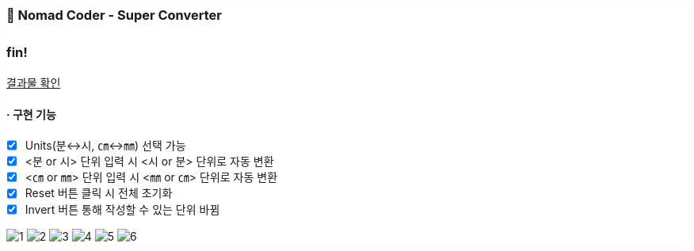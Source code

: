 ### 📝 Nomad Coder - Super Converter

### fin!
[결과물 확인](https://absolutelyfullycapable.github.io/Nomad-ReactJS-Super-Converter/)

#### · 구현 기능
- [x] Units(분↔시, ㎝↔㎜) 선택 가능
- [x] <분 or 시> 단위 입력 시 <시 or 분> 단위로 자동 변환
- [x] <㎝ or ㎜> 단위 입력 시 <㎜ or ㎝> 단위로 자동 변환
- [x] Reset 버튼 클릭 시 전체 초기화
- [x] Invert 버튼 통해 작성할 수 있는 단위 바뀜

<img width="1552" alt="1" src="https://github.com/absolutelyfullycapable/Nomad-ReactJS-Super-Converter/assets/69888473/ed2da976-3419-4d8a-b7a4-93c2626d3862">
<img width="1552" alt="2" src="https://github.com/absolutelyfullycapable/Nomad-ReactJS-Super-Converter/assets/69888473/077a3528-9881-4fe8-a75e-870b9a45e848">
<img width="1552" alt="3" src="https://github.com/absolutelyfullycapable/Nomad-ReactJS-Super-Converter/assets/69888473/a023e276-69ab-4791-867c-c10df602999a">
<img width="1552" alt="4" src="https://github.com/absolutelyfullycapable/Nomad-ReactJS-Super-Converter/assets/69888473/a98cdc99-728a-4ffa-8c66-a69a55aa441c">
<img width="1552" alt="5" src="https://github.com/absolutelyfullycapable/Nomad-ReactJS-Super-Converter/assets/69888473/ad0b1be9-dcf2-4fba-8768-38a3c9a87e20">
<img width="1552" alt="6" src="https://github.com/absolutelyfullycapable/Nomad-ReactJS-Super-Converter/assets/69888473/1235ba3c-aa23-45ad-adb7-e1b90c2ccd8c">

